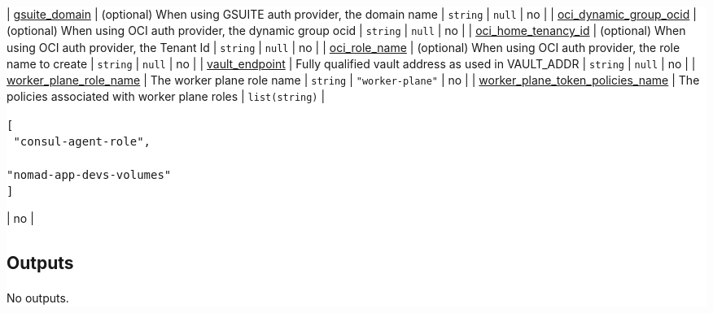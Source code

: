 | <a name="input_gsuite_domain"></a> [gsuite\_domain](#input\_gsuite\_domain) | (optional) When using GSUITE auth provider, the domain name | `string` | `null` | no |
| <a name="input_oci_dynamic_group_ocid"></a> [oci\_dynamic\_group\_ocid](#input\_oci\_dynamic\_group\_ocid) | (optional) When using OCI auth provider, the dynamic group ocid | `string` | `null` | no |
| <a name="input_oci_home_tenancy_id"></a> [oci\_home\_tenancy\_id](#input\_oci\_home\_tenancy\_id) | (optional) When using OCI auth provider, the Tenant Id | `string` | `null` | no |
| <a name="input_oci_role_name"></a> [oci\_role\_name](#input\_oci\_role\_name) | (optional) When using OCI auth provider, the role name to create | `string` | `null` | no |
| <a name="input_vault_endpoint"></a> [vault\_endpoint](#input\_vault\_endpoint) | Fully qualified vault address as used in VAULT\_ADDR | `string` | `null` | no |
| <a name="input_worker_plane_role_name"></a> [worker\_plane\_role\_name](#input\_worker\_plane\_role\_name) | The worker plane role name | `string` | `"worker-plane"` | no |
| <a name="input_worker_plane_token_policies_name"></a> [worker\_plane\_token\_policies\_name](#input\_worker\_plane\_token\_policies\_name) | The policies associated with worker plane roles | `list(string)` | <pre>[<br>  "consul-agent-role",<br>  "nomad-app-devs-volumes"<br>]</pre> | no |

## Outputs

No outputs.

